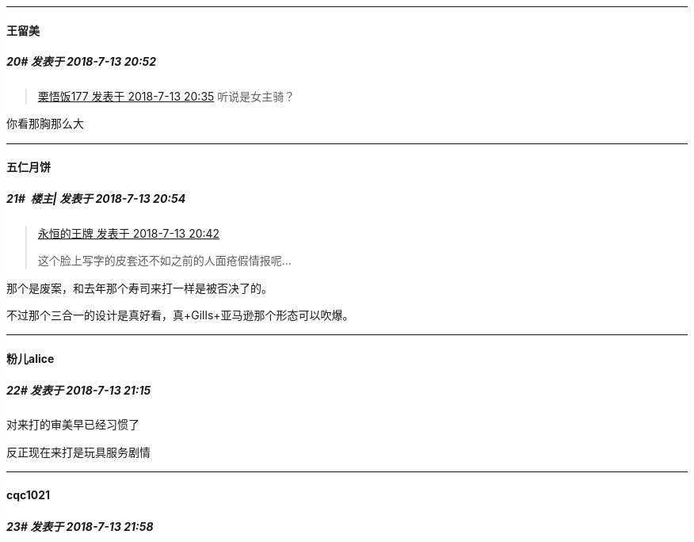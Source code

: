 


-----

####  王留美  
##### 20#       发表于 2018-7-13 20:52



<blockquote><a href="httphttps://bbs.saraba1st.com/2b/forum.php?mod=redirect&amp;goto=findpost&amp;pid=40325138&amp;ptid=1725754" target="_blank">栗悟饭177 发表于 2018-7-13 20:35</a>
听说是女主骑？</blockquote>
你看那胸那么大







-----

####  五仁月饼  
##### 21#         楼主| 发表于 2018-7-13 20:54



<blockquote><a href="httphttps://bbs.saraba1st.com/2b/forum.php?mod=redirect&amp;goto=findpost&amp;pid=40325204&amp;ptid=1725754" target="_blank">永恒的王牌 发表于 2018-7-13 20:42</a>

这个脸上写字的皮套还不如之前的人面疮假情报呢...</blockquote>
那个是废案，和去年那个寿司来打一样是被否决了的。

不过那个三合一的设计是真好看，真+Gills+亚马逊那个形态可以吹爆。







-----

####  粉儿alice  
##### 22#       发表于 2018-7-13 21:15




对来打的审美早已经习惯了

反正现在来打是玩具服务剧情







-----

####  cqc1021  
##### 23#       发表于 2018-7-13 21:58


